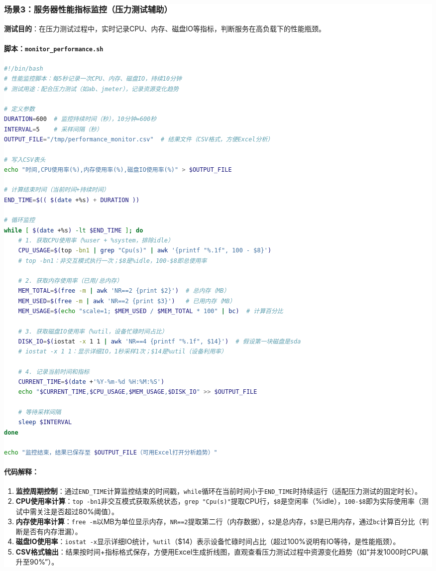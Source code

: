 
### 场景3：服务器性能指标监控（压力测试辅助）  
**测试目的**：在压力测试过程中，实时记录CPU、内存、磁盘IO等指标，判断服务在高负载下的性能瓶颈。  


#### 脚本：`monitor_performance.sh`  
```bash
#!/bin/bash
# 性能监控脚本：每5秒记录一次CPU、内存、磁盘IO，持续10分钟
# 测试用途：配合压力测试（如ab、jmeter），记录资源变化趋势

# 定义参数
DURATION=600  # 监控持续时间（秒），10分钟=600秒
INTERVAL=5    # 采样间隔（秒）
OUTPUT_FILE="/tmp/performance_monitor.csv"  # 结果文件（CSV格式，方便Excel分析）

# 写入CSV表头
echo "时间,CPU使用率(%),内存使用率(%),磁盘IO使用率(%)" > $OUTPUT_FILE

# 计算结束时间（当前时间+持续时间）
END_TIME=$(( $(date +%s) + DURATION ))

# 循环监控
while [ $(date +%s) -lt $END_TIME ]; do
    # 1. 获取CPU使用率（%user + %system，排除idle）
    CPU_USAGE=$(top -bn1 | grep "Cpu(s)" | awk '{printf "%.1f", 100 - $8}')
    # top -bn1：非交互模式执行一次；$8是%idle，100-$8即总使用率

    # 2. 获取内存使用率（已用/总内存）
    MEM_TOTAL=$(free -m | awk 'NR==2 {print $2}')  # 总内存（MB）
    MEM_USED=$(free -m | awk 'NR==2 {print $3}')   # 已用内存（MB）
    MEM_USAGE=$(echo "scale=1; $MEM_USED / $MEM_TOTAL * 100" | bc)  # 计算百分比

    # 3. 获取磁盘IO使用率（%util，设备忙碌时间占比）
    DISK_IO=$(iostat -x 1 1 | awk 'NR==4 {printf "%.1f", $14}')  # 假设第一块磁盘是sda
    # iostat -x 1 1：显示详细IO，1秒采样1次；$14是%util（设备利用率）

    # 4. 记录当前时间和指标
    CURRENT_TIME=$(date +'%Y-%m-%d %H:%M:%S')
    echo "$CURRENT_TIME,$CPU_USAGE,$MEM_USAGE,$DISK_IO" >> $OUTPUT_FILE

    # 等待采样间隔
    sleep $INTERVAL
done

echo "监控结束，结果已保存至 $OUTPUT_FILE（可用Excel打开分析趋势）"
```


#### 代码解释：  
1. **监控周期控制**：通过`END_TIME`计算监控结束的时间戳，`while`循环在当前时间小于`END_TIME`时持续运行（适配压力测试的固定时长）。  
2. **CPU使用率计算**：`top -bn1`非交互模式获取系统状态，`grep "Cpu(s)"`提取CPU行，`$8`是空闲率（%idle），`100-$8`即为实际使用率（测试中需关注是否超过80%阈值）。  
3. **内存使用率计算**：`free -m`以MB为单位显示内存，`NR==2`提取第二行（内存数据），`$2`是总内存，`$3`是已用内存，通过`bc`计算百分比（判断是否有内存泄漏）。  
4. **磁盘IO使用率**：`iostat -x`显示详细IO统计，`%util`（$14）表示设备忙碌时间占比（超过100%说明有IO等待，是性能瓶颈）。  
5. **CSV格式输出**：结果按时间+指标格式保存，方便用Excel生成折线图，直观查看压力测试过程中资源变化趋势（如“并发1000时CPU飙升至90%”）。  
